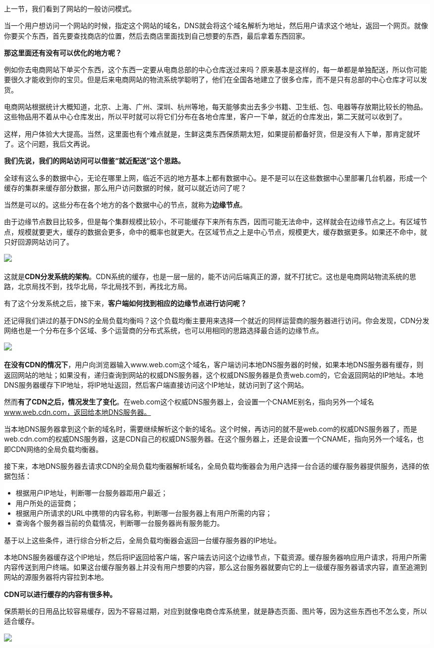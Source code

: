 上一节，我们看到了网站的一般访问模式。

当一个用户想访问一个网站的时候，指定这个网站的域名，DNS就会将这个域名解析为地址，然后用户请求这个地址，返回一个网页。就像你要买个东西，首先要查找商店的位置，然后去商店里面找到自己想要的东西，最后拿着东西回家。

**那这里面还有没有可以优化的地方呢？**

例如你去电商网站下单买个东西，这个东西一定要从电商总部的中心仓库送过来吗？原来基本是这样的，每一单都是单独配送，所以你可能要很久才能收到你的宝贝。但是后来电商网站的物流系统学聪明了，他们在全国各地建立了很多仓库，而不是只有总部的中心仓库才可以发货。

电商网站根据统计大概知道，北京、上海、广州、深圳、杭州等地，每天能够卖出去多少书籍、卫生纸、包、电器等存放期比较长的物品。这些物品用不着从中心仓库发出，所以平时就可以将它们分布在各地仓库里，客户一下单，就近的仓库发出，第二天就可以收到了。

这样，用户体验大大提高。当然，这里面也有个难点就是，生鲜这类东西保质期太短，如果提前都备好货，但是没有人下单，那肯定就坏了。这个问题，我后文再说。

**我们先说，我们的网站访问可以借鉴“就近配送”这个思路。**

全球有这么多的数据中心，无论在哪里上网，临近不远的地方基本上都有数据中心。是不是可以在这些数据中心里部署几台机器，形成一个缓存的集群来缓存部分数据，那么用户访问数据的时候，就可以就近访问了呢？

当然是可以的。这些分布在各个地方的各个数据中心的节点，就称为**边缘节点**。

由于边缘节点数目比较多，但是每个集群规模比较小，不可能缓存下来所有东西，因而可能无法命中，这样就会在边缘节点之上。有区域节点，规模就要更大，缓存的数据会更多，命中的概率也就更大。在区域节点之上是中心节点，规模更大，缓存数据更多。如果还不命中，就只好回源网站访问了。

![](https://static001.geekbang.org/resource/image/5f/25/5fbe602d9b85966d9a1748d2e6aa6425.jpeg?wh=1920%2A1080)

这就是**CDN分发系统的架构**。CDN系统的缓存，也是一层一层的，能不访问后端真正的源，就不打扰它。这也是电商网站物流系统的思路，北京局找不到，找华北局，华北局找不到，再找北方局。

有了这个分发系统之后，接下来，**客户端如何找到相应的边缘节点进行访问呢？**

还记得我们讲过的基于DNS的全局负载均衡吗？这个负载均衡主要用来选择一个就近的同样运营商的服务器进行访问。你会发现，CDN分发网络也是一个分布在多个区域、多个运营商的分布式系统，也可以用相同的思路选择最合适的边缘节点。

![](https://static001.geekbang.org/resource/image/c4/24/c4d826188e664605d6f8dfb82e348824.jpeg?wh=1920%2A1080)

**在没有CDN的情况下**，用户向浏览器输入www.web.com这个域名，客户端访问本地DNS服务器的时候，如果本地DNS服务器有缓存，则返回网站的地址；如果没有，递归查询到网站的权威DNS服务器，这个权威DNS服务器是负责web.com的，它会返回网站的IP地址。本地DNS服务器缓存下IP地址，将IP地址返回，然后客户端直接访问这个IP地址，就访问到了这个网站。

然而**有了CDN之后，情况发生了变化**。在web.com这个权威DNS服务器上，会设置一个CNAME别名，指向另外一个域名 www.web.cdn.com，返回给本地DNS服务器。

当本地DNS服务器拿到这个新的域名时，需要继续解析这个新的域名。这个时候，再访问的就不是web.com的权威DNS服务器了，而是web.cdn.com的权威DNS服务器，这是CDN自己的权威DNS服务器。在这个服务器上，还是会设置一个CNAME，指向另外一个域名，也即CDN网络的全局负载均衡器。

接下来，本地DNS服务器去请求CDN的全局负载均衡器解析域名，全局负载均衡器会为用户选择一台合适的缓存服务器提供服务，选择的依据包括：

- 根据用户IP地址，判断哪一台服务器距用户最近；
- 用户所处的运营商；
- 根据用户所请求的URL中携带的内容名称，判断哪一台服务器上有用户所需的内容；
- 查询各个服务器当前的负载情况，判断哪一台服务器尚有服务能力。

基于以上这些条件，进行综合分析之后，全局负载均衡器会返回一台缓存服务器的IP地址。

本地DNS服务器缓存这个IP地址，然后将IP返回给客户端，客户端去访问这个边缘节点，下载资源。缓存服务器响应用户请求，将用户所需内容传送到用户终端。如果这台缓存服务器上并没有用户想要的内容，那么这台服务器就要向它的上一级缓存服务器请求内容，直至追溯到网站的源服务器将内容拉到本地。

**CDN可以进行缓存的内容有很多种。**

保质期长的日用品比较容易缓存，因为不容易过期，对应到就像电商仓库系统里，就是静态页面、图片等，因为这些东西也不怎么变，所以适合缓存。

![](https://static001.geekbang.org/resource/image/ca/1d/caec3ba1086557cbf694c621e7e01e1d.jpeg?wh=1254%2A1080)
